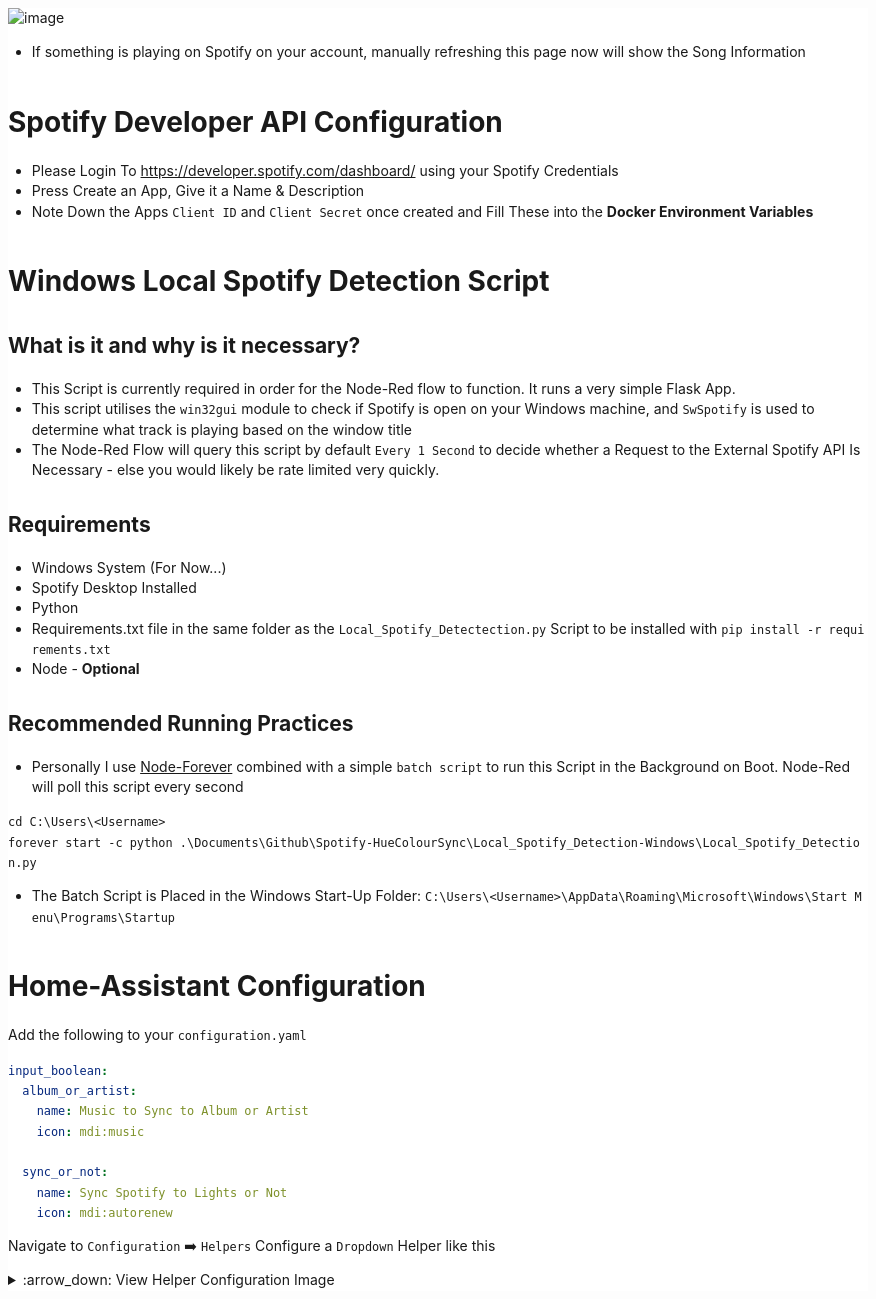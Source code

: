 ![image](https://user-images.githubusercontent.com/21284075/133000659-5869a2bf-81df-47e5-9fcb-fcc078723df0.png)

* If something is playing on Spotify on your account, manually refreshing this page now will show the Song Information

# Spotify Developer API Configuration
* Please Login To https://developer.spotify.com/dashboard/ using your Spotify Credentials
* Press Create an App, Give it a Name & Description
* Note Down the Apps `Client ID` and `Client Secret` once created and Fill These into the **Docker Environment Variables**

# Windows Local Spotify Detection Script
## What is it and why is it necessary?
* This Script is currently required in order for the Node-Red flow to function. It runs a very simple Flask App.
* This script utilises the `win32gui` module to check if Spotify is open on your Windows machine, and `SwSpotify` is used to determine what track is playing based on the window title
* The Node-Red Flow will query this script by default `Every 1 Second` to decide whether a Request to the External Spotify API Is Necessary - else you would likely be rate limited very quickly.
## Requirements
* Windows System (For Now...)
* Spotify Desktop Installed
* Python
* Requirements.txt file in the same folder as the `Local_Spotify_Detectection.py` Script to be installed with `pip install -r requirements.txt`
* Node - **Optional**
## Recommended Running Practices
* Personally I use [Node-Forever](https://www.npmjs.com/package/forever) combined with a simple `batch script` to run this Script in the Background on Boot. Node-Red will poll this script every second

```batch
cd C:\Users\<Username>
forever start -c python .\Documents\Github\Spotify-HueColourSync\Local_Spotify_Detection-Windows\Local_Spotify_Detection.py
```

* The Batch Script is Placed in the Windows Start-Up Folder: `C:\Users\<Username>\AppData\Roaming\Microsoft\Windows\Start Menu\Programs\Startup`



# Home-Assistant Configuration
Add the following to your `configuration.yaml`
```yaml
input_boolean:
  album_or_artist:
    name: Music to Sync to Album or Artist
    icon: mdi:music

  sync_or_not:
    name: Sync Spotify to Lights or Not
    icon: mdi:autorenew
```
Navigate to `Configuration` ➡️ `Helpers`
Configure a `Dropdown` Helper like this
<details><summary>:arrow_down: View Helper Configuration Image</summary></details>
